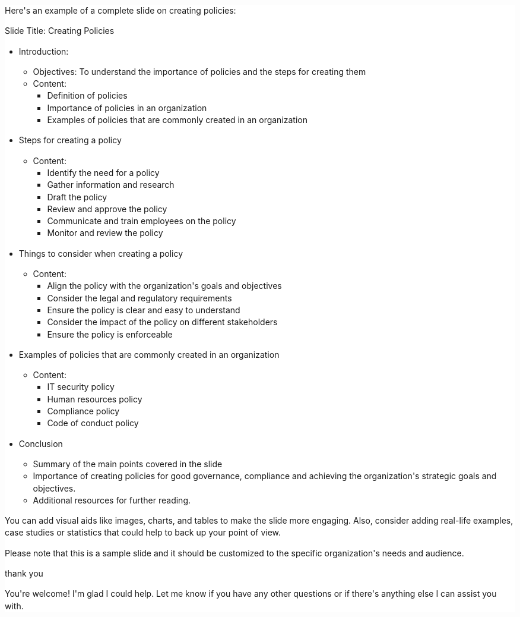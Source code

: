 Here's an example of a complete slide on creating policies:

Slide Title: Creating Policies

-   Introduction:
    
    -   Objectives: To understand the importance of policies and the steps for creating them
    -   Content:
        -   Definition of policies
        -   Importance of policies in an organization
        -   Examples of policies that are commonly created in an organization
-   Steps for creating a policy
    
    -   Content:
        -   Identify the need for a policy
        -   Gather information and research
        -   Draft the policy
        -   Review and approve the policy
        -   Communicate and train employees on the policy
        -   Monitor and review the policy
-   Things to consider when creating a policy
    
    -   Content:
        -   Align the policy with the organization's goals and objectives
        -   Consider the legal and regulatory requirements
        -   Ensure the policy is clear and easy to understand
        -   Consider the impact of the policy on different stakeholders
        -   Ensure the policy is enforceable
-   Examples of policies that are commonly created in an organization
    
    -   Content:
        -   IT security policy
        -   Human resources policy
        -   Compliance policy
        -   Code of conduct policy
-   Conclusion
    
    -   Summary of the main points covered in the slide
    -   Importance of creating policies for good governance, compliance and achieving the organization's strategic goals and objectives.
    -   Additional resources for further reading.

You can add visual aids like images, charts, and tables to make the slide more engaging. Also, consider adding real-life examples, case studies or statistics that could help to back up your point of view.

Please note that this is a sample slide and it should be customized to the specific organization's needs and audience.

thank you

You're welcome! I'm glad I could help. Let me know if you have any other questions or if there's anything else I can assist you with.